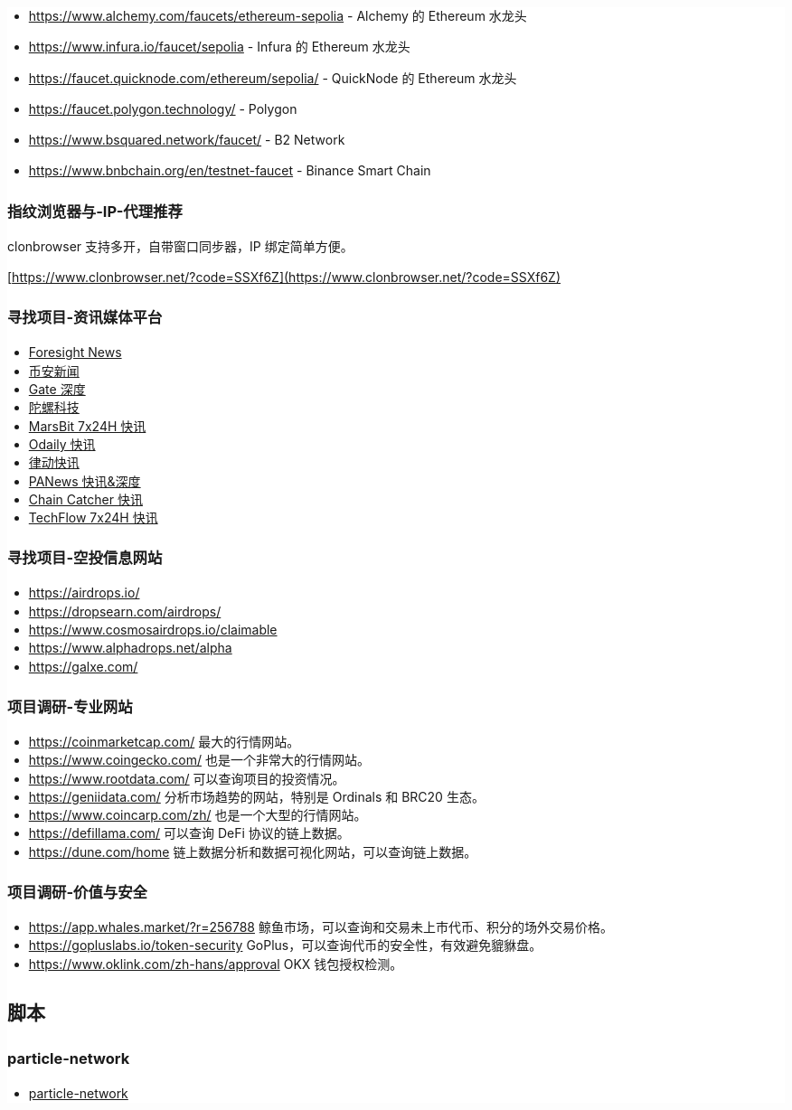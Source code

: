 - <https://www.alchemy.com/faucets/ethereum-sepolia> - Alchemy 的 Ethereum 水龙头

- <https://www.infura.io/faucet/sepolia> - Infura 的 Ethereum 水龙头

- <https://faucet.quicknode.com/ethereum/sepolia/> - QuickNode 的 Ethereum 水龙头

- <https://faucet.polygon.technology/> - Polygon

- <https://www.bsquared.network/faucet/> - B2 Network

- <https://www.bnbchain.org/en/testnet-faucet> - Binance Smart Chain

### 指纹浏览器与-IP-代理推荐

clonbrowser 支持多开，自带窗口同步器，IP 绑定简单方便。

[https://www.clonbrowser.net/?code=SSXf6Z](https://www.clonbrowser.net/?code=SSXf6Z)

### 寻找项目-资讯媒体平台

- [Foresight News](https://foresightnews.pro/)
- [币安新闻](https://www.binance.com/zh-CN/square/news/all)
- [Gate 深度](https://www.gate.io/zh/post?type=depth)
- [陀螺科技](https://www.tuoluo.cn/kuaixun/)
- [MarsBit 7x24H 快讯](https://news.marsbit.co/flash)
- [Odaily 快讯](https://www.odaily.news/newsflash)
- [律动快讯](https://www.theblockbeats.info/newsflash)
- [PANews 快讯&深度](https://www.panewslab.com/zh/news/index.html)
- [Chain Catcher 快讯](https://www.chaincatcher.com/news)
- [TechFlow 7x24H 快讯](https://www.techflowpost.com/newsletter/index.html)

### 寻找项目-空投信息网站

- <https://airdrops.io/>
- <https://dropsearn.com/airdrops/>
- <https://www.cosmosairdrops.io/claimable>
- <https://www.alphadrops.net/alpha>
- <https://galxe.com/>

### 项目调研-专业网站

- <https://coinmarketcap.com/> 最大的行情网站。
- <https://www.coingecko.com/> 也是一个非常大的行情网站。
- <https://www.rootdata.com/> 可以查询项目的投资情况。
- <https://geniidata.com/> 分析市场趋势的网站，特别是 Ordinals 和 BRC20 生态。
- <https://www.coincarp.com/zh/> 也是一个大型的行情网站。
- <https://defillama.com/> 可以查询 DeFi 协议的链上数据。
- <https://dune.com/home> 链上数据分析和数据可视化网站，可以查询链上数据。

### 项目调研-价值与安全

- <https://app.whales.market/?r=256788> 鲸鱼市场，可以查询和交易未上市代币、积分的场外交易价格。
- <https://gopluslabs.io/token-security> GoPlus，可以查询代币的安全性，有效避免貔貅盘。
- <https://www.oklink.com/zh-hans/approval> OKX 钱包授权检测。

## 脚本

### particle-network

- [particle-network](./script/particle-network)